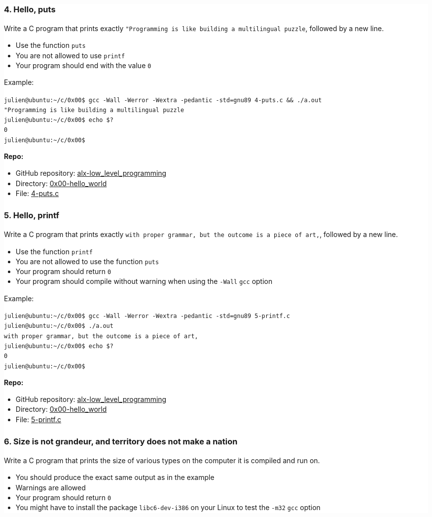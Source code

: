 ### 4\. Hello, puts

Write a C program that prints exactly `"Programming is like building a multilingual puzzle`, followed by a new line.

- Use the function `puts`
- You are not allowed to use `printf`
- Your program should end with the value `0`

Example:

    julien@ubuntu:~/c/0x00$ gcc -Wall -Werror -Wextra -pedantic -std=gnu89 4-puts.c && ./a.out
    "Programming is like building a multilingual puzzle
    julien@ubuntu:~/c/0x00$ echo $?
    0
    julien@ubuntu:~/c/0x00$ 

**Repo:**

- GitHub repository: [alx-low_level_programming](../)
- Directory: [0x00-hello_world](./)
- File: [4-puts.c](./4-puts.c)

### 5\. Hello, printf

Write a C program that prints exactly `with proper grammar, but the outcome is a piece of art,`, followed by a new line.

- Use the function `printf`
- You are not allowed to use the function `puts`
- Your program should return `0`
- Your program should compile without warning when using the `-Wall` `gcc` option

Example:

    julien@ubuntu:~/c/0x00$ gcc -Wall -Werror -Wextra -pedantic -std=gnu89 5-printf.c
    julien@ubuntu:~/c/0x00$ ./a.out 
    with proper grammar, but the outcome is a piece of art,
    julien@ubuntu:~/c/0x00$ echo $?
    0
    julien@ubuntu:~/c/0x00$ 

**Repo:**

- GitHub repository: [alx-low_level_programming](../)
- Directory: [0x00-hello_world](./)
- File: [5-printf.c](./5-printf.c)

### 6\. Size is not grandeur, and territory does not make a nation

Write a C program that prints the size of various types on the computer it is compiled and run on.

- You should produce the exact same output as in the example
- Warnings are allowed
- Your program should return `0`
- You might have to install the package `libc6-dev-i386` on your Linux to test the `-m32` `gcc` option
